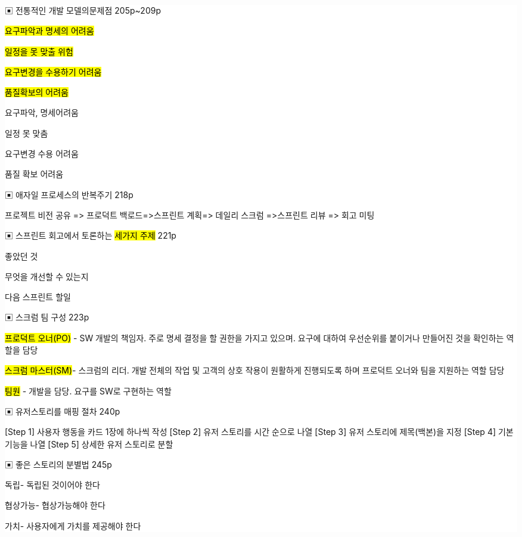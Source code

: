 ▣ 전통적인 개발 모델의문제점 205p~209p 

<mark>요구파악과 명세의 어려움</mark> 

<mark>일정을 못 맞출 위험</mark> 

<mark>요구변경을 수용하기 어려움</mark> 

<mark>품질확보의 어려움</mark> 



요구파악, 명세어려움

일정 못 맞춤

요구변경 수용 어려움

품질 확보 어려움





▣ 애자일 프로세스의 반복주기 218p 

프로젝트 비전 공유 => 프로덕트 백로드=>스프린트 계획=> 데일리 스크럼 =>스프린트 리뷰 =>  회고 미팅 



▣ 스프린트 회고에서 토론하는 <mark>세가지 주제</mark> 221p 

좋았던 것

무엇을 개선할 수 있는지

다음 스프린트 할일



▣ 스크럼 팀 구성 223p 

<mark>프로덕트 오너(PO)</mark> - SW 개발의 책임자. 주로 명세 결정을 할  권한을 가지고 있으며. 요구에 대하여 우선순위를 붙이거나 만들어진 것을 확인하는 역할을 담당

<mark>스크럼 마스터(SM)</mark>- 스크럼의 리더. 개발 전체의 작업 및 고객의 상호 작용이 원활하게 진행되도록 하며 프로덕트 오너와 팀을 지원하는 역할 담당

<mark>팀원</mark> - 개발을 담당. 요구를 SW로 구현하는 역할



▣ 유저스토리를 매핑 절차 240p 

[Step 1] 사용자 행동을 카드 1장에 하나씩 작성
[Step 2] 유저 스토리를 시간 순으로 나열
[Step 3] 유저 스토리에 제목(백본)을 지정
[Step 4] 기본 기능을 나열
[Step 5] 상세한 유저 스토리로 분할



▣ 좋은 스토리의 분별법 245p 

독립-  독립된 것이어야 한다 

협상가능- 협상가능해야 한다 

가치- 사용자에게 가치를 제공해야 한다 
